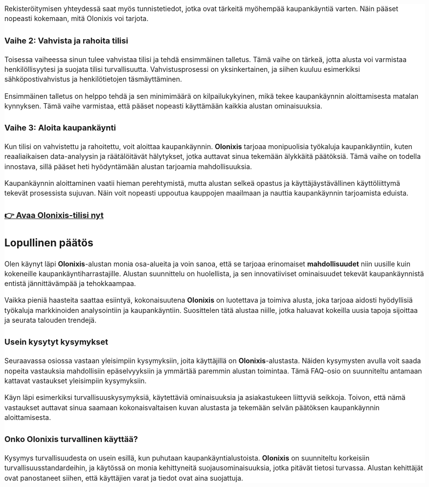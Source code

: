 Rekisteröitymisen yhteydessä saat myös tunnistetiedot, jotka ovat tärkeitä myöhempää kaupankäyntiä varten. Näin pääset nopeasti kokemaan, mitä Olonixis voi tarjota.

### Vaihe 2: Vahvista ja rahoita tilisi  
Toisessa vaiheessa sinun tulee vahvistaa tilisi ja tehdä ensimmäinen talletus. Tämä vaihe on tärkeä, jotta alusta voi varmistaa henkilöllisyytesi ja suojata tilisi turvallisuutta. Vahvistusprosessi on yksinkertainen, ja siihen kuuluu esimerkiksi sähköpostivahvistus ja henkilötietojen täsmäyttäminen.  

Ensimmäinen talletus on helppo tehdä ja sen minimimäärä on kilpailukykyinen, mikä tekee kaupankäynnin aloittamisesta matalan kynnyksen. Tämä vaihe varmistaa, että pääset nopeasti käyttämään kaikkia alustan ominaisuuksia.

### Vaihe 3: Aloita kaupankäynti  
Kun tilisi on vahvistettu ja rahoitettu, voit aloittaa kaupankäynnin. **Olonixis** tarjoaa monipuolisia työkaluja kaupankäyntiin, kuten reaaliaikaisen data-analyysin ja räätälöitävät hälytykset, jotka auttavat sinua tekemään älykkäitä päätöksiä. Tämä vaihe on todella innostava, sillä pääset heti hyödyntämään alustan tarjoamia mahdollisuuksia.  

Kaupankäynnin aloittaminen vaatii hieman perehtymistä, mutta alustan selkeä opastus ja käyttäjäystävällinen käyttöliittymä tekevät prosessista sujuvan. Näin voit nopeasti uppoutua kauppojen maailmaan ja nauttia kaupankäynnin tarjoamista eduista.

### [👉 Avaa Olonixis-tilisi nyt](https://tinyurl.com/2jzrchx8)
## Lopullinen päätös  
Olen käynyt läpi **Olonixis**-alustan monia osa-alueita ja voin sanoa, että se tarjoaa erinomaiset **mahdollisuudet** niin uusille kuin kokeneille kaupankäyntiharrastajille. Alustan suunnittelu on huolellista, ja sen innovatiiviset ominaisuudet tekevät kaupankäynnistä entistä jännittävämpää ja tehokkaampaa.  

Vaikka pieniä haasteita saattaa esiintyä, kokonaisuutena **Olonixis** on luotettava ja toimiva alusta, joka tarjoaa aidosti hyödyllisiä työkaluja markkinoiden analysointiin ja kaupankäyntiin. Suosittelen tätä alustaa niille, jotka haluavat kokeilla uusia tapoja sijoittaa ja seurata talouden trendejä.

### Usein kysytyt kysymykset  
Seuraavassa osiossa vastaan yleisimpiin kysymyksiin, joita käyttäjillä on **Olonixis**-alustasta. Näiden kysymysten avulla voit saada nopeita vastauksia mahdollisiin epäselvyyksiin ja ymmärtää paremmin alustan toimintaa. Tämä FAQ-osio on suunniteltu antamaan kattavat vastaukset yleisimpiin kysymyksiin.  

Käyn läpi esimerkiksi turvallisuuskysymyksiä, käytettäviä ominaisuuksia ja asiakastukeen liittyviä seikkoja. Toivon, että nämä vastaukset auttavat sinua saamaan kokonaisvaltaisen kuvan alustasta ja tekemään selvän päätöksen kaupankäynnin aloittamisesta.

### Onko Olonixis turvallinen käyttää?  
Kysymys turvallisuudesta on usein esillä, kun puhutaan kaupankäyntialustoista. **Olonixis** on suunniteltu korkeisiin turvallisuusstandardeihin, ja käytössä on monia kehittyneitä suojausominaisuuksia, jotka pitävät tietosi turvassa. Alustan kehittäjät ovat panostaneet siihen, että käyttäjien varat ja tiedot ovat aina suojattuja.  
